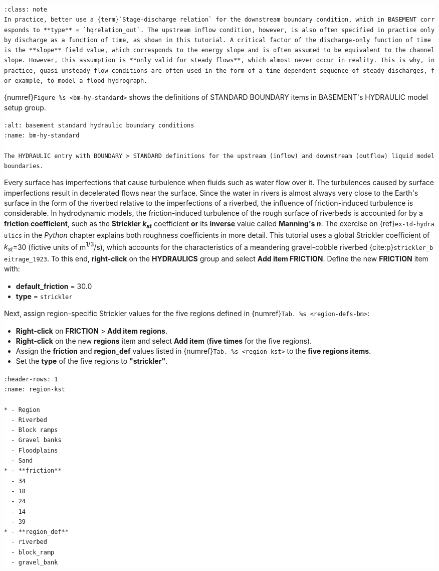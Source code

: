 ```{admonition} Liquid boundaries in practice
:class: note
In practice, better use a {term}`Stage-discharge relation` for the downstream boundary condition, which in BASEMENT corresponds to **type** = `hqrelation_out`. The upstream inflow condition, however, is also often specified in practice only by discharge as a function of time, as shown in this tutorial. A critical factor of the discharge-only function of time is the **slope** field value, which corresponds to the energy slope and is often assumed to be equivalent to the channel slope. However, this assumption is **only valid for steady flows**, which almost never occur in reality. This is why, in practice, quasi-unsteady flow conditions are often used in the form of a time-dependent sequence of steady discharges, for example, to model a flood hydrograph.
```

{numref}`Figure %s <bm-hy-standard>` shows the definitions of STANDARD BOUNDARY items in BASEMENT's HYDRAULIC model setup group.

```{figure} ../img/basement/setup-hydraulics-standard.png
:alt: basement standard hydraulic boundary conditions
:name: bm-hy-standard

The HYDRAULIC entry with BOUNDARY > STANDARD definitions for the upstream (inflow) and downstream (outflow) liquid model boundaries.
```

Every surface has imperfections that cause turbulence when fluids such as water flow over it. The turbulences caused by surface imperfections result in decelerated flows near the surface. Since the water in rivers is almost always very close to the Earth's surface in the form of the riverbed relative to the imperfections of a riverbed, the influence of friction-induced turbulence is considerable. In hydrodynamic models, the friction-induced turbulence of the rough surface of riverbeds is accounted for by a **friction coefficient**, such as the **Strickler $k_{st}$** coefficient **or** its **inverse** value called **Manning's $n$**. The exercise on {ref}`ex-1d-hydraulics` in the *Python* chapter explains both roughness coefficients in more detail. This tutorial uses a global Strickler coefficient of $k_{st}$=30 (fictive units of m$^{1/3}$/s), which accounts for the characteristics of a meandering gravel-cobble riverbed {cite:p}`strickler_beitrage_1923`. To this end, **right-click** on the **HYDRAULICS** group and select **Add item FRICTION**. Define the new  **FRICTION** item with:

* **default_friction** = 30.0
* **type** = `strickler`

Next, assign region-specific Strickler values for the five regions defined in {numref}`Tab. %s <region-defs-bm>`:

* **Right-click** on **FRICTION** > **Add item regions**.
* **Right-click** on the new **regions** item and select **Add item** (**five times** for the five regions).
* Assign the **friction** and **region_def** values listed in {numref}`Tab. %s <region-kst>` to the **five regions items**.
* Set the **type** of the five regions to **"strickler"**.

```{list-table} Strickler values for HYDRAULIC FRICTION regions.
:header-rows: 1
:name: region-kst

* - Region
  - Riverbed
  - Block ramps
  - Gravel banks
  - Floodplains
  - Sand
* - **friction**
  - 34
  - 18
  - 24
  - 14
  - 39
* - **region_def**
  - riverbed
  - block_ramp
  - gravel_bank
```